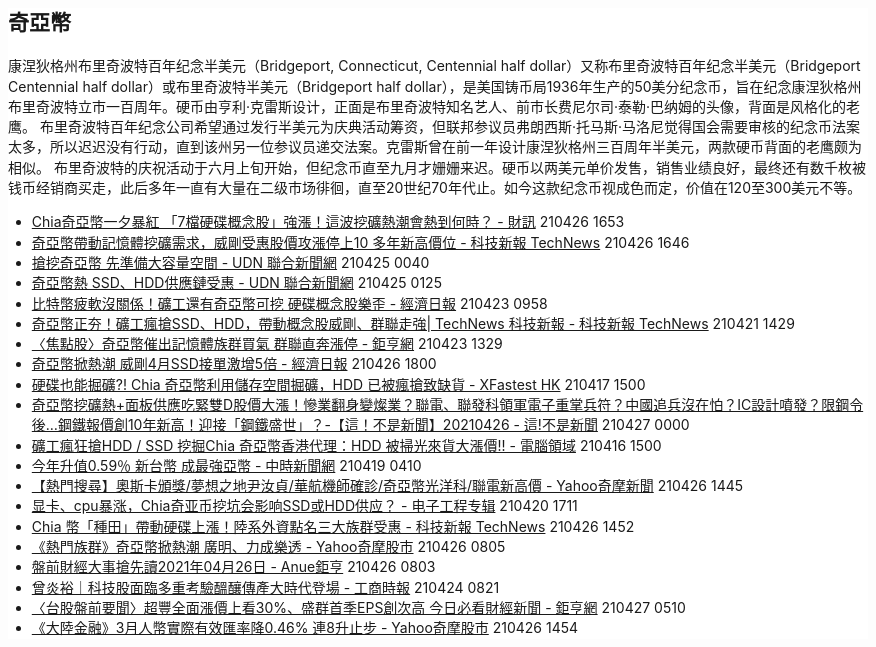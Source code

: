 ## 奇亞幣

康涅狄格州布里奇波特百年纪念半美元（Bridgeport, Connecticut, Centennial half dollar）又称布里奇波特百年纪念半美元（Bridgeport Centennial half dollar）或布里奇波特半美元（Bridgeport half dollar），是美国铸币局1936年生产的50美分纪念币，旨在纪念康涅狄格州布里奇波特立市一百周年。硬币由亨利·克雷斯设计，正面是布里奇波特知名艺人、前市长费尼尔司·泰勒·巴纳姆的头像，背面是风格化的老鹰。
布里奇波特百年纪念公司希望通过发行半美元为庆典活动筹资，但联邦参议员弗朗西斯·托马斯·马洛尼觉得国会需要审核的纪念币法案太多，所以迟迟没有行动，直到该州另一位参议员递交法案。克雷斯曾在前一年设计康涅狄格州三百周年半美元，两款硬币背面的老鹰颇为相似。
布里奇波特的庆祝活动于六月上旬开始，但纪念币直至九月才姗姗来迟。硬币以两美元单价发售，销售业绩良好，最终还有数千枚被钱币经销商买走，此后多年一直有大量在二级市场徘徊，直至20世纪70年代止。如今这款纪念币视成色而定，价值在120至300美元不等。
- [Chia奇亞幣一夕暴紅 「7檔硬碟概念股」強漲！這波挖礦熱潮會熱到何時？ - 財訊](https://www.wealth.com.tw/home/articles/31295 "Chia奇亞幣一夕暴紅 「7檔硬碟概念股」強漲！這波挖礦熱潮會熱到何時？ - 財訊") 210426 1653
- [奇亞幣帶動記憶體挖礦需求，威剛受惠股價攻漲停上10 多年新高價位 - 科技新報 TechNews](https://technews.tw/2021/04/26/chia-coin-boosts-demand-and-stimulates-adatas-share-price/ "奇亞幣帶動記憶體挖礦需求，威剛受惠股價攻漲停上10 多年新高價位 - 科技新報 TechNews") 210426 1646
- [搶挖奇亞幣 先準備大容量空間 - UDN 聯合新聞網](https://udn.com/news/story/7240/5411659 "搶挖奇亞幣 先準備大容量空間 - UDN 聯合新聞網") 210425 0040
- [奇亞幣熱 SSD、HDD供應鏈受惠 - UDN 聯合新聞網](https://udn.com/news/story/7240/5411792 "奇亞幣熱 SSD、HDD供應鏈受惠 - UDN 聯合新聞網") 210425 0125
- [比特幣疲軟沒關係！礦工還有奇亞幣可挖 硬碟概念股樂歪 - 經濟日報](https://money.udn.com/money/story/5607/5408136 "比特幣疲軟沒關係！礦工還有奇亞幣可挖 硬碟概念股樂歪 - 經濟日報") 210423 0958
- [奇亞幣正夯！礦工瘋搶SSD、HDD，帶動概念股威剛、群聯走強| TechNews 科技新報 - 科技新報 TechNews](https://finance.technews.tw/2021/04/21/chia-coin-is-ramming/ "奇亞幣正夯！礦工瘋搶SSD、HDD，帶動概念股威剛、群聯走強| TechNews 科技新報 - 科技新報 TechNews") 210421 1429
- [〈焦點股〉奇亞幣催出記憶體族群買氣 群聯直奔漲停 - 鉅亨網](https://m.cnyes.com/news/id/4633161 "〈焦點股〉奇亞幣催出記憶體族群買氣 群聯直奔漲停 - 鉅亨網") 210423 1329
- [奇亞幣掀熱潮 威剛4月SSD接單激增5倍 - 經濟日報](https://money.udn.com/money/story/5612/5415056?from=edn_catenewest_story "奇亞幣掀熱潮 威剛4月SSD接單激增5倍 - 經濟日報") 210426 1800
- [硬碟也能掘礦?! Chia 奇亞幣利用儲存空間掘礦，HDD 已被瘋搶致缺貨 - XFastest HK](https://hk.xfastest.com/109942/chia-cryptocurrency-panic-buying-hdd/ "硬碟也能掘礦?! Chia 奇亞幣利用儲存空間掘礦，HDD 已被瘋搶致缺貨 - XFastest HK") 210417 1500
- [奇亞幣挖礦熱+面板供應吃緊雙D股價大漲！慘業翻身變燦業？聯電、聯發科領軍電子重掌兵符？中國追兵沒在怕？IC設計噴發？限鋼令後…鋼鐵報價創10年新高！迎接「鋼鐵盛世」？-【這！不是新聞】20210426 - 這!不是新聞](https://www.youtube.com/watch?v=H4pyul0lAd4 "奇亞幣挖礦熱+面板供應吃緊雙D股價大漲！慘業翻身變燦業？聯電、聯發科領軍電子重掌兵符？中國追兵沒在怕？IC設計噴發？限鋼令後…鋼鐵報價創10年新高！迎接「鋼鐵盛世」？-【這！不是新聞】20210426 - 這!不是新聞") 210427 0000
- [礦工瘋狂搶HDD / SSD 挖掘Chia 奇亞幣香港代理：HDD 被掃光來貨大漲價!! - 電腦領域](https://www.hkepc.com/20288/%E7%A4%A6%E5%B7%A5%E7%98%8B%E7%8B%82%E6%90%B6_HDD__SSD_%E6%8C%96%E6%8E%98_Chia_%E5%A5%87%E4%BA%9E%E5%B9%A3_%E9%A6%99%E6%B8%AF%E4%BB%A3%E7%90%86HDD_%E8%A2%AB%E6%8E%83%E5%85%89%E4%BE%86%E8%B2%A8%E5%A4%A7%E6%BC%B2%E5%83%B9_ "礦工瘋狂搶HDD / SSD 挖掘Chia 奇亞幣香港代理：HDD 被掃光來貨大漲價!! - 電腦領域") 210416 1500
- [今年升值0.59％ 新台幣 成最強亞幣 - 中時新聞網](https://www.chinatimes.com/newspapers/20210419000138-260202 "今年升值0.59％ 新台幣 成最強亞幣 - 中時新聞網") 210419 0410
- [【熱門搜尋】奧斯卡頒獎/夢想之地尹汝貞/華航機師確診/奇亞幣光洋科/聯電新高價 - Yahoo奇摩新聞](https://tw.news.yahoo.com/%E3%80%90%E7%86%B1%E9%96%80%E6%90%9C%E5%B0%8B%E3%80%91%E5%A5%A7%E6%96%AF%E5%8D%A1%E9%A0%92%E7%8D%8E%E5%A4%A2%E6%83%B3%E4%B9%8B%E5%9C%B0%E5%B0%B9%E6%B1%9D%E8%B2%9E%E8%8F%AF%E8%88%AA%E6%A9%9F%E5%B8%AB%E7%A2%BA%E8%A8%BA%E5%A5%87%E4%BA%9E%E5%B9%A3%E5%85%89%E6%B4%8B%E7%A7%91%E8%81%AF%E9%9B%BB%E6%96%B0%E9%AB%98%E5%83%B9-064523559.html "【熱門搜尋】奧斯卡頒獎/夢想之地尹汝貞/華航機師確診/奇亞幣光洋科/聯電新高價 - Yahoo奇摩新聞") 210426 1445
- [显卡、cpu暴涨，Chia奇亚币挖坑会影响SSD或HDD供应？ - 电子工程专辑](https://www.eet-china.com/kj/43a63114.html "显卡、cpu暴涨，Chia奇亚币挖坑会影响SSD或HDD供应？ - 电子工程专辑") 210420 1711
- [Chia 幣「種田」帶動硬碟上漲！陸系外資點名三大族群受惠 - 科技新報 TechNews](https://technews.tw/2021/04/26/chia-farming/ "Chia 幣「種田」帶動硬碟上漲！陸系外資點名三大族群受惠 - 科技新報 TechNews") 210426 1452
- [《熱門族群》奇亞幣掀熱潮 廣明、力成樂透 - Yahoo奇摩股市](https://tw.stock.yahoo.com/news/%E7%86%B1%E9%96%80%E6%97%8F%E7%BE%A4-%E5%A5%87%E4%BA%9E%E5%B9%A3%E6%8E%80%E7%86%B1%E6%BD%AE-%E5%BB%A3%E6%98%8E-%E5%8A%9B%E6%88%90%E6%A8%82%E9%80%8F-235303185.html?bcmt=1 "《熱門族群》奇亞幣掀熱潮 廣明、力成樂透 - Yahoo奇摩股市") 210426 0805
- [盤前財經大事搶先讀2021年04月26日 - Anue鉅亨](https://news.cnyes.com/news/id/4633607 "盤前財經大事搶先讀2021年04月26日 - Anue鉅亨") 210426 0803
- [曾炎裕｜科技股面臨多重考驗醞釀傳產大時代登場 - 工商時報](https://ctee.com.tw/insights/450383.html "曾炎裕｜科技股面臨多重考驗醞釀傳產大時代登場 - 工商時報") 210424 0821
- [〈台股盤前要聞〉超豐全面漲價上看30%、盛群首季EPS創次高 今日必看財經新聞 - 鉅亨網](https://news.cnyes.com/news/id/4634023 "〈台股盤前要聞〉超豐全面漲價上看30%、盛群首季EPS創次高 今日必看財經新聞 - 鉅亨網") 210427 0510
- [《大陸金融》3月人幣實際有效匯率降0.46% 連8升止步 - Yahoo奇摩股市](https://tw.stock.yahoo.com/news/%E5%A4%A7%E9%99%B8%E9%87%91%E8%9E%8D-3%E6%9C%88%E4%BA%BA%E5%B9%A3%E5%AF%A6%E9%9A%9B%E6%9C%89%E6%95%88%E5%8C%AF%E7%8E%87%E9%99%8D0-46-%E9%80%A38%E5%8D%87%E6%AD%A2%E6%AD%A5-065411081.html "《大陸金融》3月人幣實際有效匯率降0.46% 連8升止步 - Yahoo奇摩股市") 210426 1454
